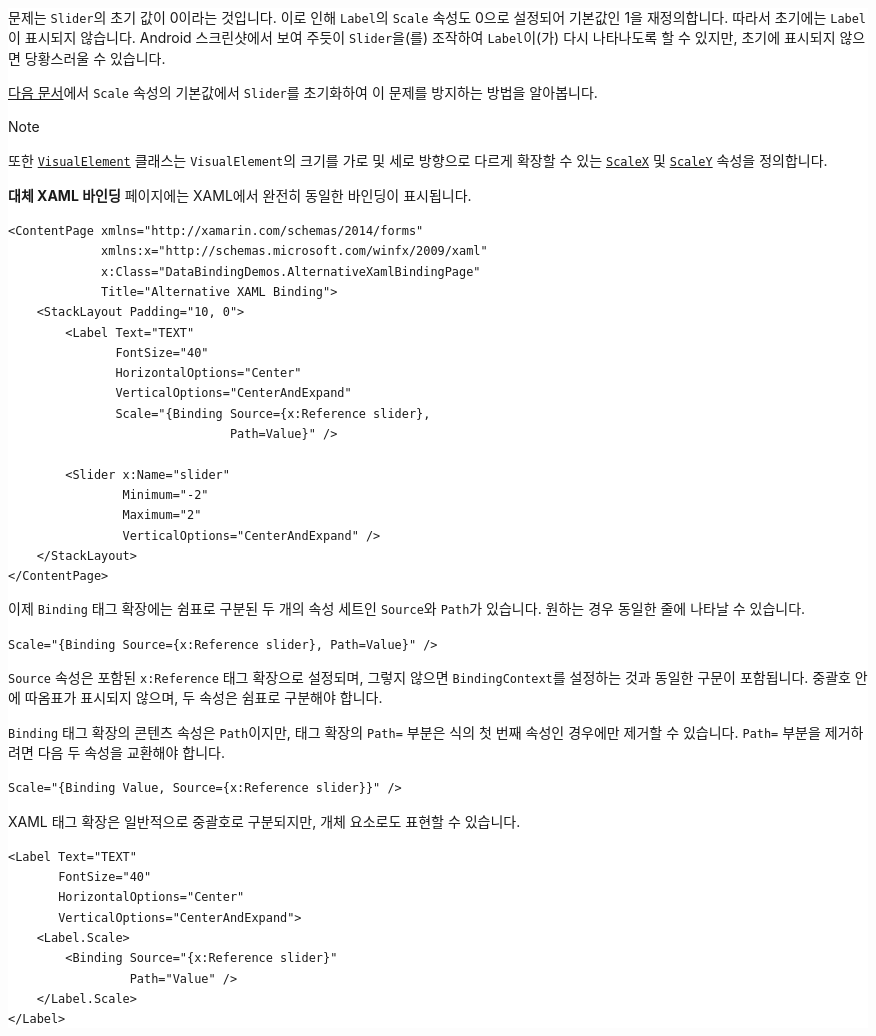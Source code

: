 문제는 `Slider`의 초기 값이 0이라는 것입니다. 이로 인해 `Label`의 `Scale` 속성도 0으로 설정되어 기본값인 1을 재정의합니다. 따라서 초기에는 `Label`이 표시되지 않습니다. Android 스크린샷에서 보여 주듯이 `Slider`을(를) 조작하여 `Label`이(가) 다시 나타나도록 할 수 있지만, 초기에 표시되지 않으면 당황스러울 수 있습니다.

[다음 문서](binding-mode.md)에서 `Scale` 속성의 기본값에서 `Slider`를 초기화하여 이 문제를 방지하는 방법을 알아봅니다.

> [!NOTE]
> 또한 [`VisualElement`](xref:Xamarin.Forms.VisualElement) 클래스는 `VisualElement`의 크기를 가로 및 세로 방향으로 다르게 확장할 수 있는 [`ScaleX`](xref:Xamarin.Forms.VisualElement.ScaleX) 및 [`ScaleY`](xref:Xamarin.Forms.VisualElement.ScaleY) 속성을 정의합니다.

**대체 XAML 바인딩** 페이지에는 XAML에서 완전히 동일한 바인딩이 표시됩니다.

```xaml
<ContentPage xmlns="http://xamarin.com/schemas/2014/forms"
             xmlns:x="http://schemas.microsoft.com/winfx/2009/xaml"
             x:Class="DataBindingDemos.AlternativeXamlBindingPage"
             Title="Alternative XAML Binding">
    <StackLayout Padding="10, 0">
        <Label Text="TEXT"
               FontSize="40"
               HorizontalOptions="Center"
               VerticalOptions="CenterAndExpand"
               Scale="{Binding Source={x:Reference slider},
                               Path=Value}" />

        <Slider x:Name="slider"
                Minimum="-2"
                Maximum="2"
                VerticalOptions="CenterAndExpand" />
    </StackLayout>
</ContentPage>
```

이제 `Binding` 태그 확장에는 쉼표로 구분된 두 개의 속성 세트인 `Source`와 `Path`가 있습니다. 원하는 경우 동일한 줄에 나타날 수 있습니다.

```xaml
Scale="{Binding Source={x:Reference slider}, Path=Value}" />
```

`Source` 속성은 포함된 `x:Reference` 태그 확장으로 설정되며, 그렇지 않으면 `BindingContext`를 설정하는 것과 동일한 구문이 포함됩니다. 중괄호 안에 따옴표가 표시되지 않으며, 두 속성은 쉼표로 구분해야 합니다.

`Binding` 태그 확장의 콘텐츠 속성은 `Path`이지만, 태그 확장의 `Path=` 부분은 식의 첫 번째 속성인 경우에만 제거할 수 있습니다. `Path=` 부분을 제거하려면 다음 두 속성을 교환해야 합니다.

```xaml
Scale="{Binding Value, Source={x:Reference slider}}" />
```

XAML 태그 확장은 일반적으로 중괄호로 구분되지만, 개체 요소로도 표현할 수 있습니다.

```xaml
<Label Text="TEXT"
       FontSize="40"
       HorizontalOptions="Center"
       VerticalOptions="CenterAndExpand">
    <Label.Scale>
        <Binding Source="{x:Reference slider}"
                 Path="Value" />
    </Label.Scale>
</Label>
```
